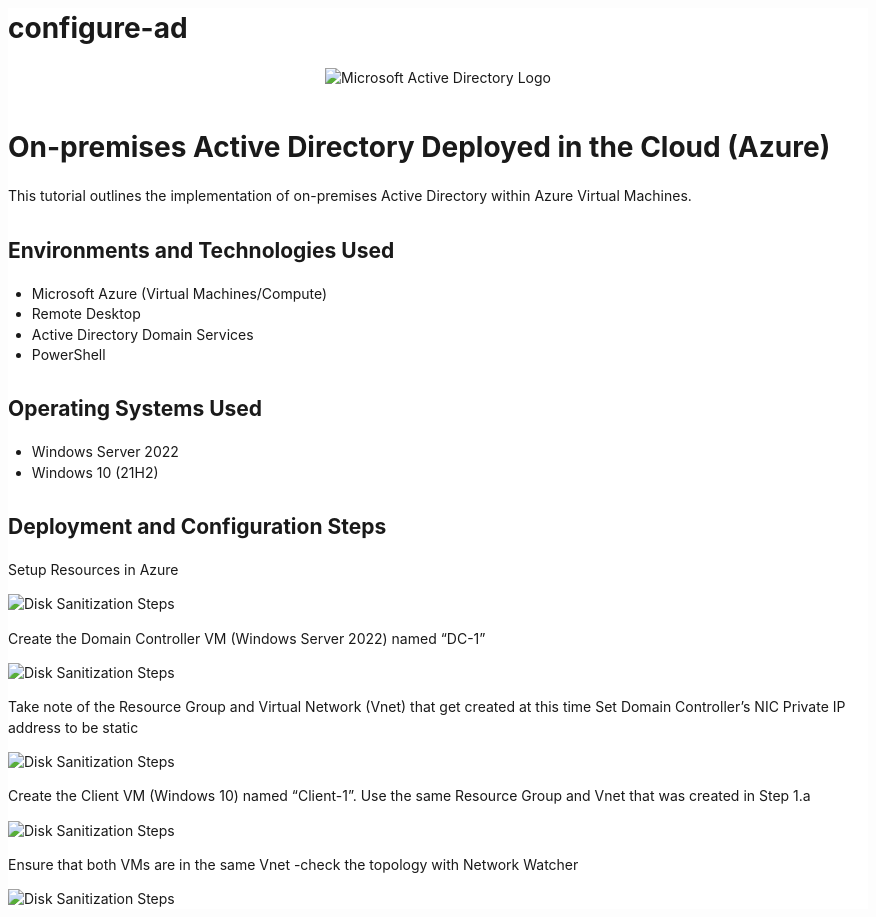 # configure-ad
<p align="center">
<img src="https://i.imgur.com/pU5A58S.png" alt="Microsoft Active Directory Logo"/>
</p>

<h1>On-premises Active Directory Deployed in the Cloud (Azure)</h1>
This tutorial outlines the implementation of on-premises Active Directory within Azure Virtual Machines.<br />


<h2>Environments and Technologies Used</h2>

- Microsoft Azure (Virtual Machines/Compute)
- Remote Desktop
- Active Directory Domain Services
- PowerShell

<h2>Operating Systems Used </h2>

- Windows Server 2022
- Windows 10 (21H2)


<h2>Deployment and Configuration Steps</h2>


Setup Resources in Azure
<p>
<img src="https://i.imgur.com/2pACaZF.png" height="80%" width="80%" alt="Disk Sanitization Steps"/>
</p>
<p>
Create the Domain Controller VM (Windows Server 2022) named “DC-1”
<p>
<img src="https://i.imgur.com/RIf4xVA.png" height="80%" width="80%" alt="Disk Sanitization Steps"/>
</p>
<p>
Take note of the Resource Group and Virtual Network (Vnet) that get created at this time
Set Domain Controller’s NIC Private IP address to be static
<p>
<img src="https://i.imgur.com/UAkR4Ew.png" height="80%" width="80%" alt="Disk Sanitization Steps"/>
</p>
<p>
Create the Client VM (Windows 10) named “Client-1”. Use the same Resource Group and Vnet that was created in Step 1.a
<p>
<img src="https://i.imgur.com/WYaTsfO.png" height="80%" width="80%" alt="Disk Sanitization Steps"/>
</p>
<p>
Ensure that both VMs are in the same Vnet -check the topology with Network Watcher
<p>
<img src="https://i.imgur.com/2GKhpO1.png" height="80%" width="80%" alt="Disk Sanitization Steps"/>
</p>
<p>

